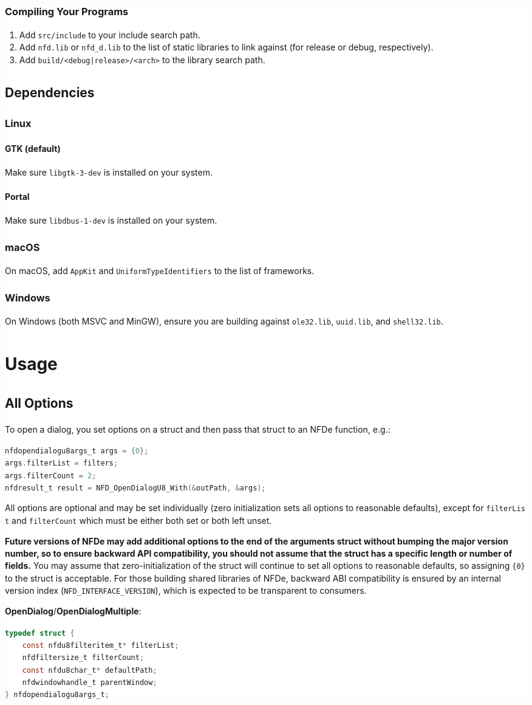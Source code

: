 ### Compiling Your Programs

 1. Add `src/include` to your include search path.
 2. Add `nfd.lib` or `nfd_d.lib` to the list of static libraries to link against (for release or debug, respectively).
 3. Add `build/<debug|release>/<arch>` to the library search path.

## Dependencies

### Linux

#### GTK (default)
Make sure `libgtk-3-dev` is installed on your system.

#### Portal
Make sure `libdbus-1-dev` is installed on your system.

### macOS
On macOS, add `AppKit` and `UniformTypeIdentifiers` to the list of frameworks.

### Windows
On Windows (both MSVC and MinGW), ensure you are building against `ole32.lib`, `uuid.lib`, and `shell32.lib`.

# Usage

## All Options

To open a dialog, you set options on a struct and then pass that struct to an NFDe function, e.g.:
```C
nfdopendialogu8args_t args = {0};
args.filterList = filters;
args.filterCount = 2;
nfdresult_t result = NFD_OpenDialogU8_With(&outPath, &args);
```

All options are optional and may be set individually (zero initialization sets all options to reasonable defaults), except for `filterList` and `filterCount` which must be either both set or both left unset.

**Future versions of NFDe may add additional options to the end of the arguments struct without bumping the major version number, so to ensure backward API compatibility, you should not assume that the struct has a specific length or number of fields.**  You may assume that zero-initialization of the struct will continue to set all options to reasonable defaults, so assigning `{0}` to the struct is acceptable.  For those building shared libraries of NFDe, backward ABI compatibility is ensured by an internal version index (`NFD_INTERFACE_VERSION`), which is expected to be transparent to consumers.

**OpenDialog**/**OpenDialogMultiple**:
```C
typedef struct {
    const nfdu8filteritem_t* filterList;
    nfdfiltersize_t filterCount;
    const nfdu8char_t* defaultPath;
    nfdwindowhandle_t parentWindow;
} nfdopendialogu8args_t;
```
